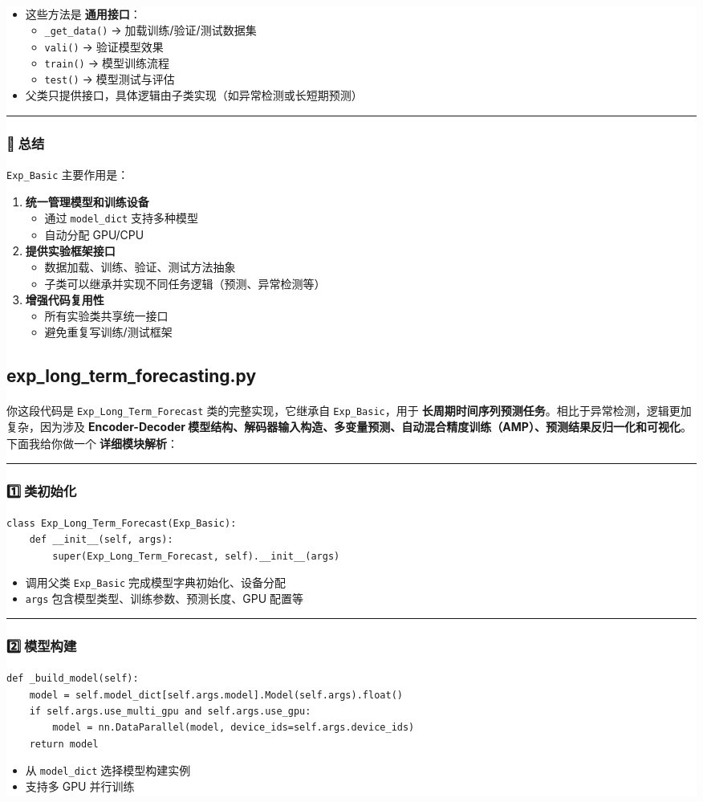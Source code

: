- 这些方法是 **通用接口**：
  - `_get_data()` → 加载训练/验证/测试数据集
  - `vali()` → 验证模型效果
  - `train()` → 模型训练流程
  - `test()` → 模型测试与评估
- 父类只提供接口，具体逻辑由子类实现（如异常检测或长短期预测）

------

### 🔑 总结

`Exp_Basic` 主要作用是：

1. **统一管理模型和训练设备**
   - 通过 `model_dict` 支持多种模型
   - 自动分配 GPU/CPU
2. **提供实验框架接口**
   - 数据加载、训练、验证、测试方法抽象
   - 子类可以继承并实现不同任务逻辑（预测、异常检测等）
3. **增强代码复用性**
   - 所有实验类共享统一接口
   - 避免重复写训练/测试框架

## exp_long_term_forecasting.py

你这段代码是 `Exp_Long_Term_Forecast` 类的完整实现，它继承自 `Exp_Basic`，用于 **长周期时间序列预测任务**。相比于异常检测，逻辑更加复杂，因为涉及 **Encoder-Decoder 模型结构、解码器输入构造、多变量预测、自动混合精度训练（AMP）、预测结果反归一化和可视化**。下面我给你做一个 **详细模块解析**：

------

### 1️⃣ 类初始化

```
class Exp_Long_Term_Forecast(Exp_Basic):
    def __init__(self, args):
        super(Exp_Long_Term_Forecast, self).__init__(args)
```

- 调用父类 `Exp_Basic` 完成模型字典初始化、设备分配
- `args` 包含模型类型、训练参数、预测长度、GPU 配置等

------

### 2️⃣ 模型构建

```
def _build_model(self):
    model = self.model_dict[self.args.model].Model(self.args).float()
    if self.args.use_multi_gpu and self.args.use_gpu:
        model = nn.DataParallel(model, device_ids=self.args.device_ids)
    return model
```

- 从 `model_dict` 选择模型构建实例
- 支持多 GPU 并行训练
